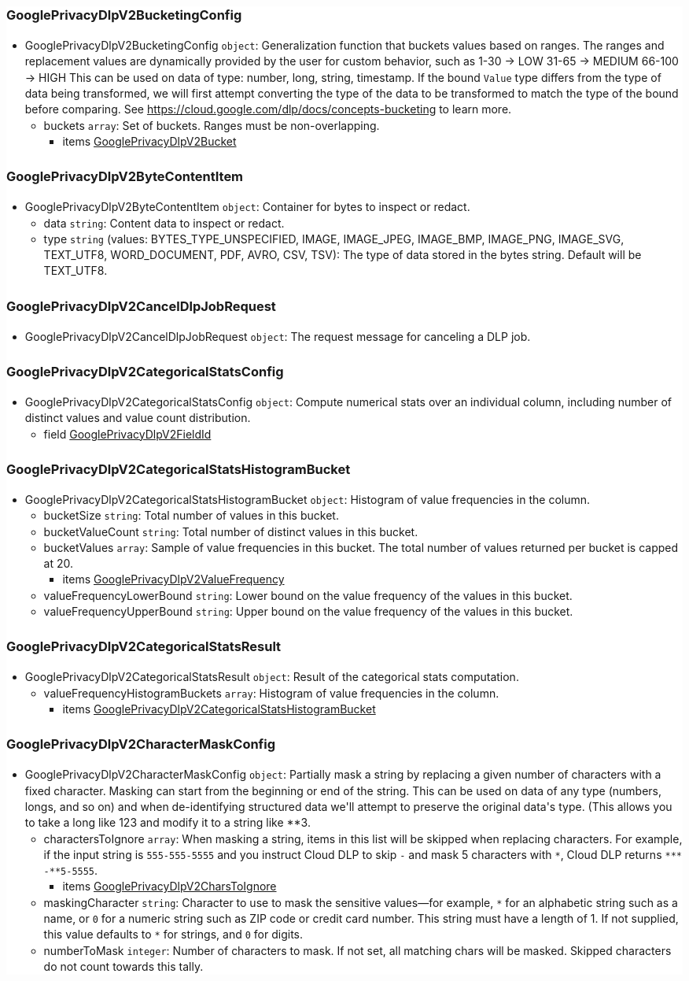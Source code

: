 ### GooglePrivacyDlpV2BucketingConfig
* GooglePrivacyDlpV2BucketingConfig `object`: Generalization function that buckets values based on ranges. The ranges and replacement values are dynamically provided by the user for custom behavior, such as 1-30 -> LOW 31-65 -> MEDIUM 66-100 -> HIGH This can be used on data of type: number, long, string, timestamp. If the bound `Value` type differs from the type of data being transformed, we will first attempt converting the type of the data to be transformed to match the type of the bound before comparing. See https://cloud.google.com/dlp/docs/concepts-bucketing to learn more.
  * buckets `array`: Set of buckets. Ranges must be non-overlapping.
    * items [GooglePrivacyDlpV2Bucket](#googleprivacydlpv2bucket)

### GooglePrivacyDlpV2ByteContentItem
* GooglePrivacyDlpV2ByteContentItem `object`: Container for bytes to inspect or redact.
  * data `string`: Content data to inspect or redact.
  * type `string` (values: BYTES_TYPE_UNSPECIFIED, IMAGE, IMAGE_JPEG, IMAGE_BMP, IMAGE_PNG, IMAGE_SVG, TEXT_UTF8, WORD_DOCUMENT, PDF, AVRO, CSV, TSV): The type of data stored in the bytes string. Default will be TEXT_UTF8.

### GooglePrivacyDlpV2CancelDlpJobRequest
* GooglePrivacyDlpV2CancelDlpJobRequest `object`: The request message for canceling a DLP job.

### GooglePrivacyDlpV2CategoricalStatsConfig
* GooglePrivacyDlpV2CategoricalStatsConfig `object`: Compute numerical stats over an individual column, including number of distinct values and value count distribution.
  * field [GooglePrivacyDlpV2FieldId](#googleprivacydlpv2fieldid)

### GooglePrivacyDlpV2CategoricalStatsHistogramBucket
* GooglePrivacyDlpV2CategoricalStatsHistogramBucket `object`: Histogram of value frequencies in the column.
  * bucketSize `string`: Total number of values in this bucket.
  * bucketValueCount `string`: Total number of distinct values in this bucket.
  * bucketValues `array`: Sample of value frequencies in this bucket. The total number of values returned per bucket is capped at 20.
    * items [GooglePrivacyDlpV2ValueFrequency](#googleprivacydlpv2valuefrequency)
  * valueFrequencyLowerBound `string`: Lower bound on the value frequency of the values in this bucket.
  * valueFrequencyUpperBound `string`: Upper bound on the value frequency of the values in this bucket.

### GooglePrivacyDlpV2CategoricalStatsResult
* GooglePrivacyDlpV2CategoricalStatsResult `object`: Result of the categorical stats computation.
  * valueFrequencyHistogramBuckets `array`: Histogram of value frequencies in the column.
    * items [GooglePrivacyDlpV2CategoricalStatsHistogramBucket](#googleprivacydlpv2categoricalstatshistogrambucket)

### GooglePrivacyDlpV2CharacterMaskConfig
* GooglePrivacyDlpV2CharacterMaskConfig `object`: Partially mask a string by replacing a given number of characters with a fixed character. Masking can start from the beginning or end of the string. This can be used on data of any type (numbers, longs, and so on) and when de-identifying structured data we'll attempt to preserve the original data's type. (This allows you to take a long like 123 and modify it to a string like **3.
  * charactersToIgnore `array`: When masking a string, items in this list will be skipped when replacing characters. For example, if the input string is `555-555-5555` and you instruct Cloud DLP to skip `-` and mask 5 characters with `*`, Cloud DLP returns `***-**5-5555`.
    * items [GooglePrivacyDlpV2CharsToIgnore](#googleprivacydlpv2charstoignore)
  * maskingCharacter `string`: Character to use to mask the sensitive values—for example, `*` for an alphabetic string such as a name, or `0` for a numeric string such as ZIP code or credit card number. This string must have a length of 1. If not supplied, this value defaults to `*` for strings, and `0` for digits.
  * numberToMask `integer`: Number of characters to mask. If not set, all matching chars will be masked. Skipped characters do not count towards this tally.